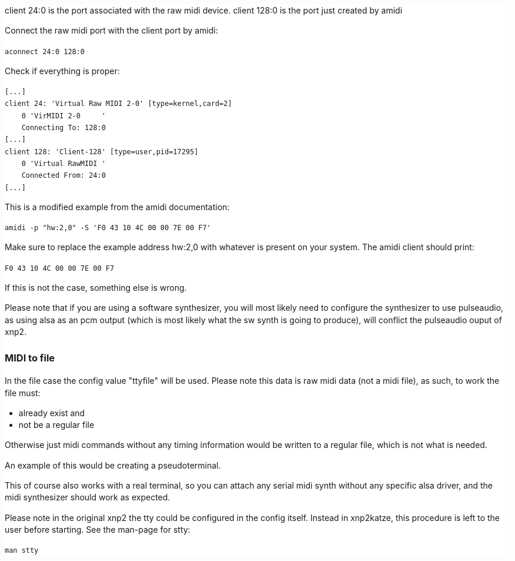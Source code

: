 client 24:0 is the port associated with the raw midi device.
client 128:0 is the port just created by amidi

Connect the raw midi port with the client port by amidi:
```
aconnect 24:0 128:0
```

Check if everything is proper:


```
[...]
client 24: 'Virtual Raw MIDI 2-0' [type=kernel,card=2]
    0 'VirMIDI 2-0     '
	Connecting To: 128:0
[...]
client 128: 'Client-128' [type=user,pid=17295]
    0 'Virtual RawMIDI '
	Connected From: 24:0
[...]
```
 
This is a modified example from the amidi documentation:
```
amidi -p "hw:2,0" -S 'F0 43 10 4C 00 00 7E 00 F7'
```

Make sure to replace the example address hw:2,0 with whatever is present on
your system. The amidi client should print:
```
F0 43 10 4C 00 00 7E 00 F7
```

If this is not the case, something else is wrong.

Please note that if you are using a software synthesizer, you will most likely
need to configure the synthesizer to use pulseaudio, as using alsa as an
pcm output (which is most likely what the sw synth is going to produce), will
conflict the pulseaudio ouput of xnp2.

### MIDI to file

In the file case the config value "ttyfile" will be used.
Please note this data is raw midi data (not a midi file), as such, to work the file must:

* already exist and
* not be a regular file

Otherwise just midi commands without any timing information
would be written to a regular file, which is not what is needed.

An example of this would be creating a pseudoterminal.

This of course also works with a real terminal, so you can attach
any serial midi synth without any specific alsa driver, and the
midi synthesizer should work as expected.

Please note in the original xnp2 the tty could be configured in the config
itself.  Instead in xnp2katze, this procedure is left to the user before starting.
See the man-page for stty:
```
man stty
```
